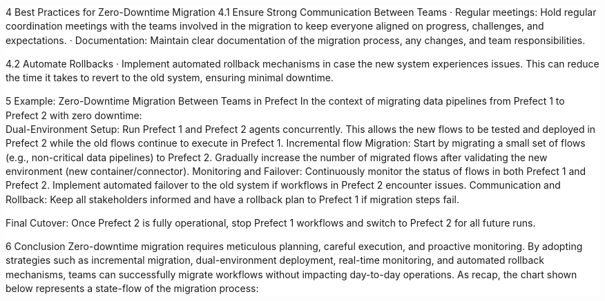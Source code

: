 4 Best Practices for Zero-Downtime Migration
4.1 Ensure Strong Communication Between Teams
·       Regular meetings: Hold regular coordination meetings with the teams involved in the migration to keep everyone aligned on progress, challenges, and expectations.
·       Documentation: Maintain clear documentation of the migration process, any changes, and team responsibilities.
 
4.2 Automate Rollbacks
·       Implement automated rollback mechanisms in case the new system experiences issues. This can reduce the time it takes to revert to the old system, ensuring minimal downtime.
 
5 Example: Zero-Downtime Migration Between Teams in Prefect
In the context of migrating data pipelines from Prefect 1 to Prefect 2 with zero downtime:        	
Dual-Environment Setup:
Run Prefect 1 and Prefect 2 agents concurrently. This allows the new flows to be tested and deployed in Prefect 2 while the old flows continue to execute in Prefect 1.
Incremental flow Migration:
Start by migrating a small set of flows (e.g., non-critical data pipelines) to Prefect 2.
Gradually increase the number of migrated flows after validating the new environment (new container/connector).
Monitoring and Failover:
Continuously monitor the status of flows in both Prefect 1 and Prefect 2.
Implement automated failover to the old system if workflows in Prefect 2 encounter issues.
Communication and Rollback:
Keep all stakeholders informed and have a rollback plan to Prefect 1 if migration steps fail.
 
Final Cutover:
Once Prefect 2 is fully operational, stop Prefect 1 workflows and switch to Prefect 2 for all future runs.

6 Conclusion
Zero-downtime migration requires meticulous planning, careful execution, and proactive monitoring. By adopting strategies such as incremental migration, dual-environment deployment, real-time monitoring, and automated rollback mechanisms, teams can successfully migrate workflows without impacting day-to-day operations.
As recap, the chart shown below represents a state-flow of the migration process:
